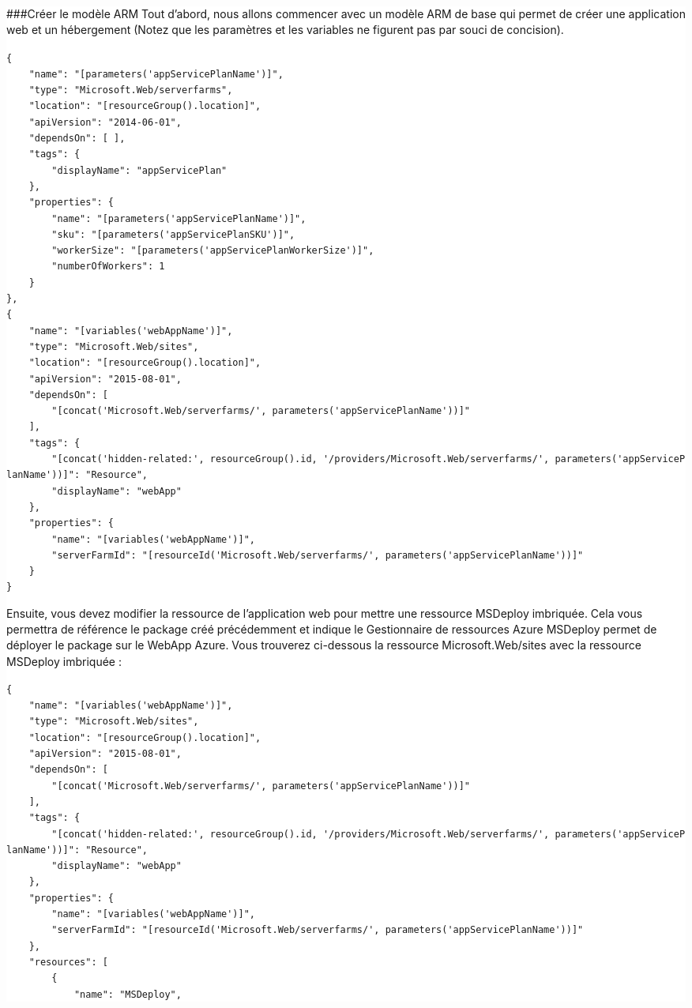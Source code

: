 ###<a name="create-arm-template"></a>Créer le modèle ARM
Tout d’abord, nous allons commencer avec un modèle ARM de base qui permet de créer une application web et un hébergement (Notez que les paramètres et les variables ne figurent pas par souci de concision).

    {
        "name": "[parameters('appServicePlanName')]",
        "type": "Microsoft.Web/serverfarms",
        "location": "[resourceGroup().location]",
        "apiVersion": "2014-06-01",
        "dependsOn": [ ],
        "tags": {
            "displayName": "appServicePlan"
        },
        "properties": {
            "name": "[parameters('appServicePlanName')]",
            "sku": "[parameters('appServicePlanSKU')]",
            "workerSize": "[parameters('appServicePlanWorkerSize')]",
            "numberOfWorkers": 1
        }
    },
    {
        "name": "[variables('webAppName')]",
        "type": "Microsoft.Web/sites",
        "location": "[resourceGroup().location]",
        "apiVersion": "2015-08-01",
        "dependsOn": [
            "[concat('Microsoft.Web/serverfarms/', parameters('appServicePlanName'))]"
        ],
        "tags": {
            "[concat('hidden-related:', resourceGroup().id, '/providers/Microsoft.Web/serverfarms/', parameters('appServicePlanName'))]": "Resource",
            "displayName": "webApp"
        },
        "properties": {
            "name": "[variables('webAppName')]",
            "serverFarmId": "[resourceId('Microsoft.Web/serverfarms/', parameters('appServicePlanName'))]"
        }
    }

Ensuite, vous devez modifier la ressource de l’application web pour mettre une ressource MSDeploy imbriquée. Cela vous permettra de référence le package créé précédemment et indique le Gestionnaire de ressources Azure MSDeploy permet de déployer le package sur le WebApp Azure. Vous trouverez ci-dessous la ressource Microsoft.Web/sites avec la ressource MSDeploy imbriquée :

    {
        "name": "[variables('webAppName')]",
        "type": "Microsoft.Web/sites",
        "location": "[resourceGroup().location]",
        "apiVersion": "2015-08-01",
        "dependsOn": [
            "[concat('Microsoft.Web/serverfarms/', parameters('appServicePlanName'))]"
        ],
        "tags": {
            "[concat('hidden-related:', resourceGroup().id, '/providers/Microsoft.Web/serverfarms/', parameters('appServicePlanName'))]": "Resource",
            "displayName": "webApp"
        },
        "properties": {
            "name": "[variables('webAppName')]",
            "serverFarmId": "[resourceId('Microsoft.Web/serverfarms/', parameters('appServicePlanName'))]"
        },
        "resources": [
            {
                "name": "MSDeploy",